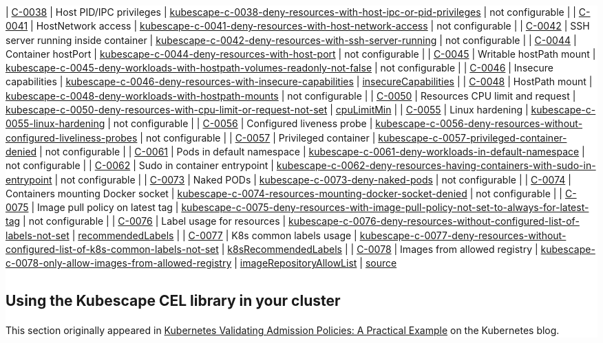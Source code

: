 | [C-0038](https://hub.armosec.io/docs/c-0038) | Host PID/IPC privileges | [kubescape-c-0038-deny-resources-with-host-ipc-or-pid-privileges](/docs/policies-based-on-kubescape-controls/kubescape-c-0038-deny-resources-with-host-ipc-or-pid-privileges.md) | not configurable |
| [C-0041](https://hub.armosec.io/docs/c-0041) | HostNetwork access | [kubescape-c-0041-deny-resources-with-host-network-access](/docs/policies-based-on-kubescape-controls/kubescape-c-0041-deny-resources-with-host-network-access.md) | not configurable |
| [C-0042](https://hub.armosec.io/docs/c-0042) | SSH server running inside container | [kubescape-c-0042-deny-resources-with-ssh-server-running](/docs/policies-based-on-kubescape-controls/kubescape-c-0042-deny-resources-with-ssh-server-running.md) | not configurable |
| [C-0044](https://hub.armosec.io/docs/c-0044) | Container hostPort | [kubescape-c-0044-deny-resources-with-host-port](/docs/policies-based-on-kubescape-controls/kubescape-c-0044-deny-resources-with-host-port.md) | not configurable |
| [C-0045](https://hub.armosec.io/docs/c-0045) | Writable hostPath mount | [kubescape-c-0045-deny-workloads-with-hostpath-volumes-readonly-not-false](/docs/policies-based-on-kubescape-controls/kubescape-c-0045-deny-workloads-with-hostpath-volumes-readonly-not-false.md) | not configurable |
| [C-0046](https://hub.armosec.io/docs/c-0046) | Insecure capabilities | [kubescape-c-0046-deny-resources-with-insecure-capabilities](/docs/policies-based-on-kubescape-controls/kubescape-c-0046-deny-resources-with-insecure-capabilities.md) | [insecureCapabilities](https://hub.armosec.io/docs/configuration_parameter_insecurecapabilities) |
| [C-0048](https://hub.armosec.io/docs/c-0048) | HostPath mount | [kubescape-c-0048-deny-workloads-with-hostpath-mounts](/docs/policies-based-on-kubescape-controls/kubescape-c-0048-deny-workloads-with-hostpath-mounts.md) | not configurable |
| [C-0050](https://hub.armosec.io/docs/c-0050) | Resources CPU limit and request | [kubescape-c-0050-deny-resources-with-cpu-limit-or-request-not-set](/docs/policies-based-on-kubescape-controls/kubescape-c-0050-deny-resources-with-cpu-limit-or-request-not-set.md) | [cpuLimitMin](https://hub.armosec.io/docs/configuration_parameter_cpulimitmin) |
| [C-0055](https://hub.armosec.io/docs/c-0055) | Linux hardening | [kubescape-c-0055-linux-hardening](/docs/policies-based-on-kubescape-controls/kubescape-c-0055-linux-hardening.md) | not configurable |
| [C-0056](https://hub.armosec.io/docs/c-0056) | Configured liveness probe | [kubescape-c-0056-deny-resources-without-configured-liveliness-probes](/docs/policies-based-on-kubescape-controls/kubescape-c-0056-deny-resources-without-configured-liveliness-probes.md) | not configurable |
| [C-0057](https://hub.armosec.io/docs/c-0057) | Privileged container | [kubescape-c-0057-privileged-container-denied](/docs/policies-based-on-kubescape-controls/kubescape-c-0057-privileged-container-denied.md) | not configurable |
| [C-0061](https://hub.armosec.io/docs/c-0061) | Pods in default namespace | [kubescape-c-0061-deny-workloads-in-default-namespace](/docs/policies-based-on-kubescape-controls/kubescape-c-0061-deny-workloads-in-default-namespace.md) | not configurable |
| [C-0062](https://hub.armosec.io/docs/c-0062) | Sudo in container entrypoint | [kubescape-c-0062-deny-resources-having-containers-with-sudo-in-entrypoint](/docs/policies-based-on-kubescape-controls/kubescape-c-0062-deny-resources-having-containers-with-sudo-in-entrypoint.md) | not configurable |
| [C-0073](https://hub.armosec.io/docs/c-0073) | Naked PODs | [kubescape-c-0073-deny-naked-pods](/docs/policies-based-on-kubescape-controls/kubescape-c-0073-deny-naked-pods.md) | not configurable |
| [C-0074](https://hub.armosec.io/docs/c-0074) | Containers mounting Docker socket | [kubescape-c-0074-resources-mounting-docker-socket-denied](/docs/policies-based-on-kubescape-controls/kubescape-c-0074-resources-mounting-docker-socket-denied.md) | not configurable |
| [C-0075](https://hub.armosec.io/docs/c-0075) | Image pull policy on latest tag | [kubescape-c-0075-deny-resources-with-image-pull-policy-not-set-to-always-for-latest-tag](/docs/policies-based-on-kubescape-controls/kubescape-c-0075-deny-resources-with-image-pull-policy-not-set-to-always-for-latest-tag.md) | not configurable |
| [C-0076](https://hub.armosec.io/docs/c-0076) | Label usage for resources | [kubescape-c-0076-deny-resources-without-configured-list-of-labels-not-set](/docs/policies-based-on-kubescape-controls/kubescape-c-0076-deny-resources-without-configured-list-of-labels-not-set.md) | [recommendedLabels](https://hub.armosec.io/docs/configuration_parameter_recommendedlabels) |
| [C-0077](https://hub.armosec.io/docs/c-0077) | K8s common labels usage | [kubescape-c-0077-deny-resources-without-configured-list-of-k8s-common-labels-not-set](/docs/policies-based-on-kubescape-controls/kubescape-c-0077-deny-resources-without-configured-list-of-k8s-common-labels-not-set.md) | [k8sRecommendedLabels](https://hub.armosec.io/docs/configuration_parameter_k8srecommendedlabels) |
| [C-0078](https://hub.armosec.io/docs/c-0078) | Images from allowed registry | [kubescape-c-0078-only-allow-images-from-allowed-registry](/docs/policies-based-on-kubescape-controls/kubescape-c-0078-only-allow-images-from-allowed-registry.md) | [imageRepositoryAllowList](https://hub.armosec.io/docs/configuration_parameter_imagerepositoryallowlist) |
[source](https://github.com/kubescape/cel-admission-library/edit/main/README.md)

## Using the Kubescape CEL library in your cluster
This section originally appeared in [Kubernetes Validating Admission Policies: A Practical Example](https://kubernetes.io/blog/2023/03/30/kubescape-validating-admission-policy-library/#using-the-cel-library-in-your-cluster) on the Kubernetes blog.